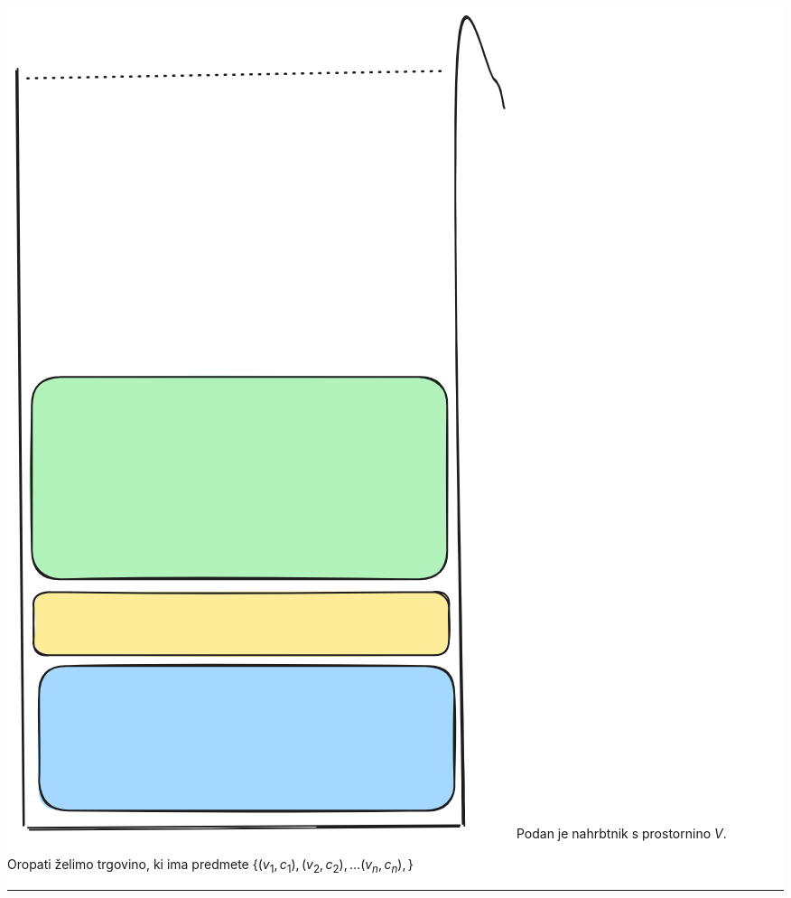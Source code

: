 ![bg right:50% w:300](./img/p11-03.png)
Podan je nahrbtnik s prostornino $V$. 

Oropati želimo trgovino, ki ima predmete
$\{(v_1, c_1),(v_2, c_2),\ldots(v_n, c_n),\}$

---